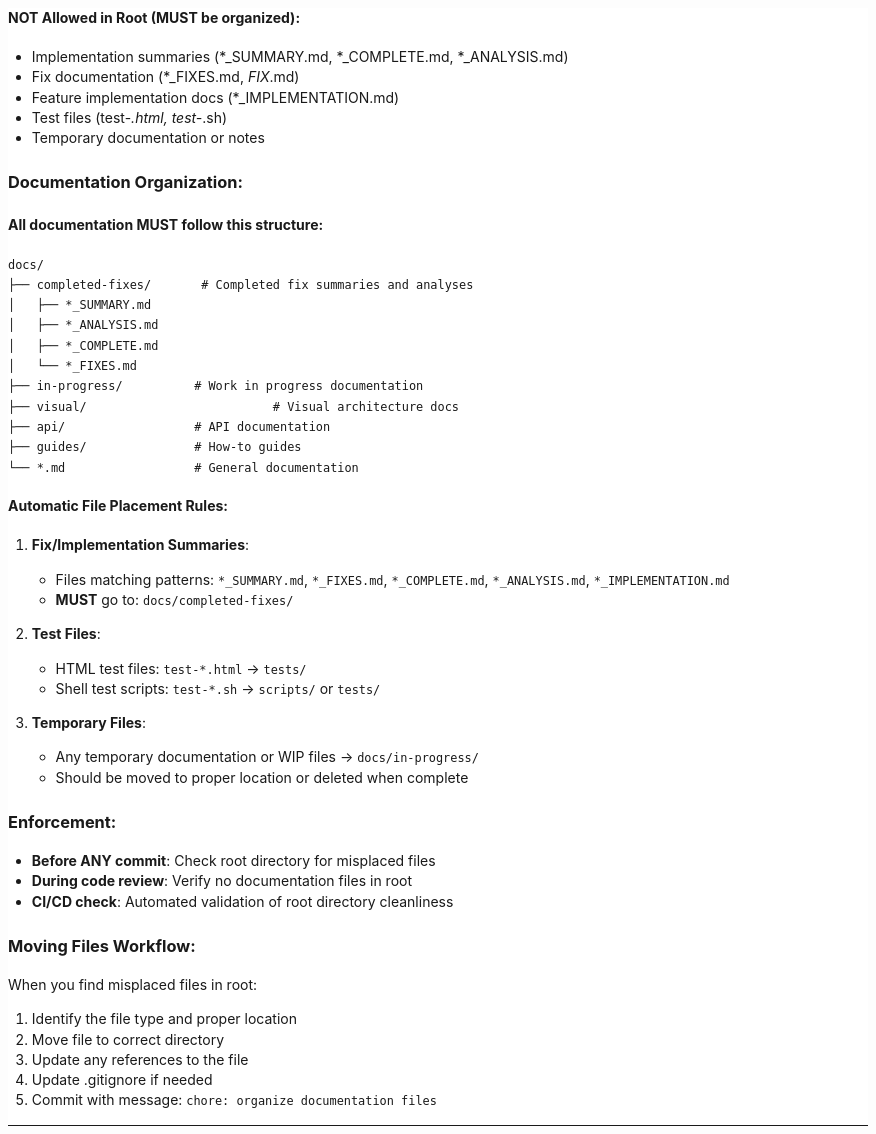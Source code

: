#### **NOT Allowed in Root (MUST be organized):**
- Implementation summaries (*_SUMMARY.md, *_COMPLETE.md, *_ANALYSIS.md)
- Fix documentation (*_FIXES.md, *_FIX_*.md)
- Feature implementation docs (*_IMPLEMENTATION.md)
- Test files (test-*.html, test-*.sh)
- Temporary documentation or notes

### **Documentation Organization:**

#### **All documentation MUST follow this structure:**
```
docs/
├── completed-fixes/       # Completed fix summaries and analyses
│   ├── *_SUMMARY.md
│   ├── *_ANALYSIS.md
│   ├── *_COMPLETE.md
│   └── *_FIXES.md
├── in-progress/          # Work in progress documentation
├── visual/                          # Visual architecture docs
├── api/                  # API documentation
├── guides/               # How-to guides
└── *.md                  # General documentation
```

#### **Automatic File Placement Rules:**
1. **Fix/Implementation Summaries**: 
   - Files matching patterns: `*_SUMMARY.md`, `*_FIXES.md`, `*_COMPLETE.md`, `*_ANALYSIS.md`, `*_IMPLEMENTATION.md`
   - **MUST** go to: `docs/completed-fixes/`

2. **Test Files**:
   - HTML test files: `test-*.html` → `tests/`
   - Shell test scripts: `test-*.sh` → `scripts/` or `tests/`

3. **Temporary Files**:
   - Any temporary documentation or WIP files → `docs/in-progress/`
   - Should be moved to proper location or deleted when complete

### **Enforcement:**
- **Before ANY commit**: Check root directory for misplaced files
- **During code review**: Verify no documentation files in root
- **CI/CD check**: Automated validation of root directory cleanliness

### **Moving Files Workflow:**
When you find misplaced files in root:
1. Identify the file type and proper location
2. Move file to correct directory
3. Update any references to the file
4. Update .gitignore if needed
5. Commit with message: `chore: organize documentation files`

---
